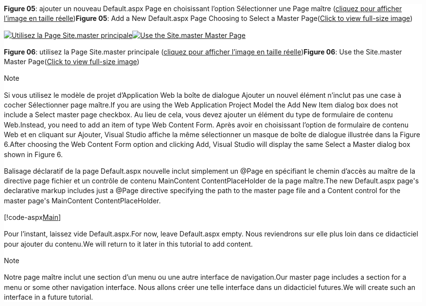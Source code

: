 <span data-ttu-id="d8bcf-214">**Figure 05**: ajouter un nouveau Default.aspx Page en choisissant l’option Sélectionner une Page maître ([cliquez pour afficher l’image en taille réelle](an-overview-of-forms-authentication-vb/_static/image15.png))</span><span class="sxs-lookup"><span data-stu-id="d8bcf-214">**Figure 05**: Add a New Default.aspx Page Choosing to Select a Master Page([Click to view full-size image](an-overview-of-forms-authentication-vb/_static/image15.png))</span></span>


<span data-ttu-id="d8bcf-215">[![Utilisez la Page Site.master principale](an-overview-of-forms-authentication-vb/_static/image17.png)](an-overview-of-forms-authentication-vb/_static/image16.png)</span><span class="sxs-lookup"><span data-stu-id="d8bcf-215">[![Use the Site.master Master Page](an-overview-of-forms-authentication-vb/_static/image17.png)](an-overview-of-forms-authentication-vb/_static/image16.png)</span></span>

<span data-ttu-id="d8bcf-216">**Figure 06**: utilisez la Page Site.master principale ([cliquez pour afficher l’image en taille réelle](an-overview-of-forms-authentication-vb/_static/image18.png))</span><span class="sxs-lookup"><span data-stu-id="d8bcf-216">**Figure 06**: Use the Site.master Master Page([Click to view full-size image](an-overview-of-forms-authentication-vb/_static/image18.png))</span></span>


> [!NOTE]
> <span data-ttu-id="d8bcf-217">Si vous utilisez le modèle de projet d’Application Web la boîte de dialogue Ajouter un nouvel élément n’inclut pas une case à cocher Sélectionner page maître.</span><span class="sxs-lookup"><span data-stu-id="d8bcf-217">If you are using the Web Application Project Model the Add New Item dialog box does not include a Select master page checkbox.</span></span> <span data-ttu-id="d8bcf-218">Au lieu de cela, vous devez ajouter un élément du type de formulaire de contenu Web.</span><span class="sxs-lookup"><span data-stu-id="d8bcf-218">Instead, you need to add an item of type Web Content Form.</span></span> <span data-ttu-id="d8bcf-219">Après avoir en choisissant l’option de formulaire de contenu Web et en cliquant sur Ajouter, Visual Studio affiche la même sélectionner un masque de boîte de dialogue illustrée dans la Figure 6.</span><span class="sxs-lookup"><span data-stu-id="d8bcf-219">After choosing the Web Content Form option and clicking Add, Visual Studio will display the same Select a Master dialog box shown in Figure 6.</span></span>


<span data-ttu-id="d8bcf-220">Balisage déclaratif de la page Default.aspx nouvelle inclut simplement un @Page en spécifiant le chemin d’accès au maître de la directive page fichier et un contrôle de contenu MainContent ContentPlaceHolder de la page maître.</span><span class="sxs-lookup"><span data-stu-id="d8bcf-220">The new Default.aspx page's declarative markup includes just a @Page directive specifying the path to the master page file and a Content control for the master page's MainContent ContentPlaceHolder.</span></span>

[!code-aspx[Main](an-overview-of-forms-authentication-vb/samples/sample2.aspx)]

<span data-ttu-id="d8bcf-221">Pour l’instant, laissez vide Default.aspx.</span><span class="sxs-lookup"><span data-stu-id="d8bcf-221">For now, leave Default.aspx empty.</span></span> <span data-ttu-id="d8bcf-222">Nous reviendrons sur elle plus loin dans ce didacticiel pour ajouter du contenu.</span><span class="sxs-lookup"><span data-stu-id="d8bcf-222">We will return to it later in this tutorial to add content.</span></span>

> [!NOTE]
> <span data-ttu-id="d8bcf-223">Notre page maître inclut une section d’un menu ou une autre interface de navigation.</span><span class="sxs-lookup"><span data-stu-id="d8bcf-223">Our master page includes a section for a menu or some other navigation interface.</span></span> <span data-ttu-id="d8bcf-224">Nous allons créer une telle interface dans un didacticiel futures.</span><span class="sxs-lookup"><span data-stu-id="d8bcf-224">We will create such an interface in a future tutorial.</span></span>
